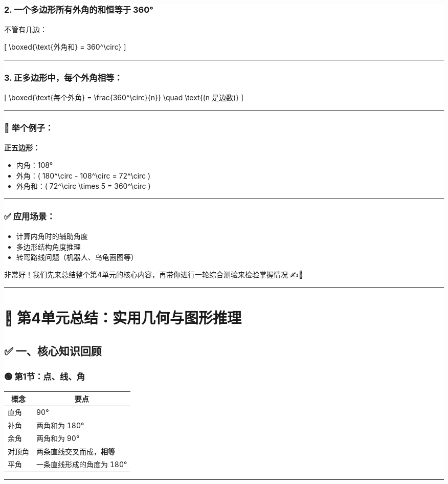 
### 2. **一个多边形所有外角的和恒等于 360°**

不管有几边：

\[
\boxed{\text{外角和} = 360^\circ}
\]

---

### 3. 正多边形中，每个外角相等：

\[
\boxed{\text{每个外角} = \frac{360^\circ}{n}}
\quad \text{(n 是边数)}
\]

---

### 🌰 举个例子：

**正五边形：**

- 内角：108°
- 外角：\( 180^\circ - 108^\circ = 72^\circ \)
- 外角和：\( 72^\circ \times 5 = 360^\circ \)

---

### ✅ 应用场景：

- 计算内角时的辅助角度  
- 多边形结构角度推理  
- 转弯路线问题（机器人、乌龟画图等）

非常好！我们先来总结整个第4单元的核心内容，再带你进行一轮综合测验来检验掌握情况 ✍️📘

---

# 📘 第4单元总结：**实用几何与图形推理**

## ✅ 一、核心知识回顾

### 🟢 第1节：点、线、角

| 概念         | 要点                                |
|--------------|-------------------------------------|
| 直角         | 90°                                |
| 补角         | 两角和为 180°                       |
| 余角         | 两角和为 90°                        |
| 对顶角       | 两条直线交叉而成，**相等**             |
| 平角         | 一条直线形成的角度为 180°             |

---
